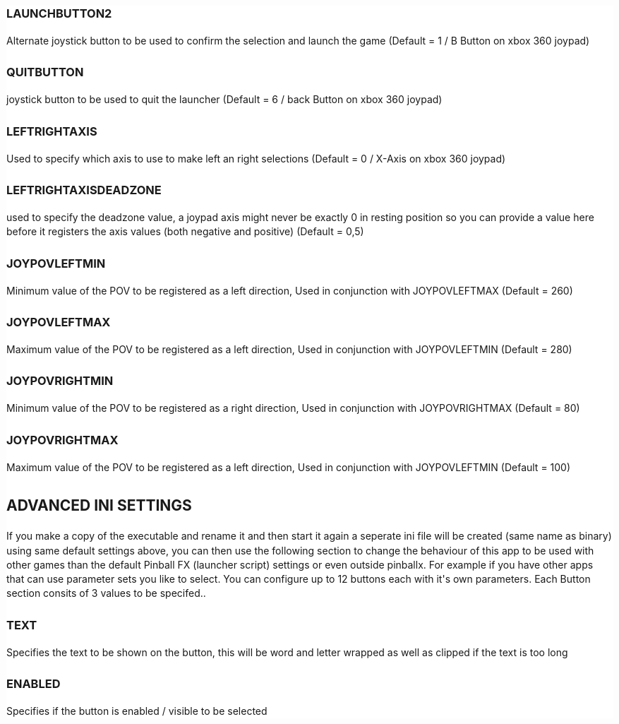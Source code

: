 ### LAUNCHBUTTON2
Alternate joystick button to be used to confirm the selection and launch the game (Default = 1 / B Button on xbox 360 joypad)

### QUITBUTTON
joystick button to be used to quit the launcher (Default = 6 / back Button on xbox 360 joypad)

### LEFTRIGHTAXIS
Used to specify which axis to use to make left an right selections (Default = 0 / X-Axis on xbox 360 joypad)

### LEFTRIGHTAXISDEADZONE
used to specify the deadzone value, a joypad axis might never be exactly 0 in resting position so you can provide a value here before it registers the axis values (both negative and positive) (Default = 0,5)

### JOYPOVLEFTMIN
Minimum value of the POV to be registered as a left direction, Used in conjunction with JOYPOVLEFTMAX (Default = 260)

### JOYPOVLEFTMAX
Maximum value of the POV to be registered as a left direction, Used in conjunction with JOYPOVLEFTMIN (Default = 280)

### JOYPOVRIGHTMIN
Minimum value of the POV to be registered as a right direction, Used in conjunction with JOYPOVRIGHTMAX (Default = 80)

### JOYPOVRIGHTMAX
Maximum value of the POV to be registered as a left direction, Used in conjunction with JOYPOVLEFTMIN (Default = 100)


## ADVANCED INI SETTINGS
If you make a copy of the executable and rename it and then start it again a seperate ini file will be created (same name as binary) using  same 
default settings above, you can then use the following section to change the behaviour of this app to be used with other games than the 
default Pinball FX (launcher script) settings or even outside pinballx. For example if you have other apps that can use parameter sets you like to select. You can configure
up to 12 buttons each with it's own parameters. Each Button section consits of 3 values to be specifed..

### TEXT
Specifies the text to be shown on the button, this will be word and letter wrapped as well as clipped if the text is too long

### ENABLED
Specifies if the button is enabled / visible to be selected
